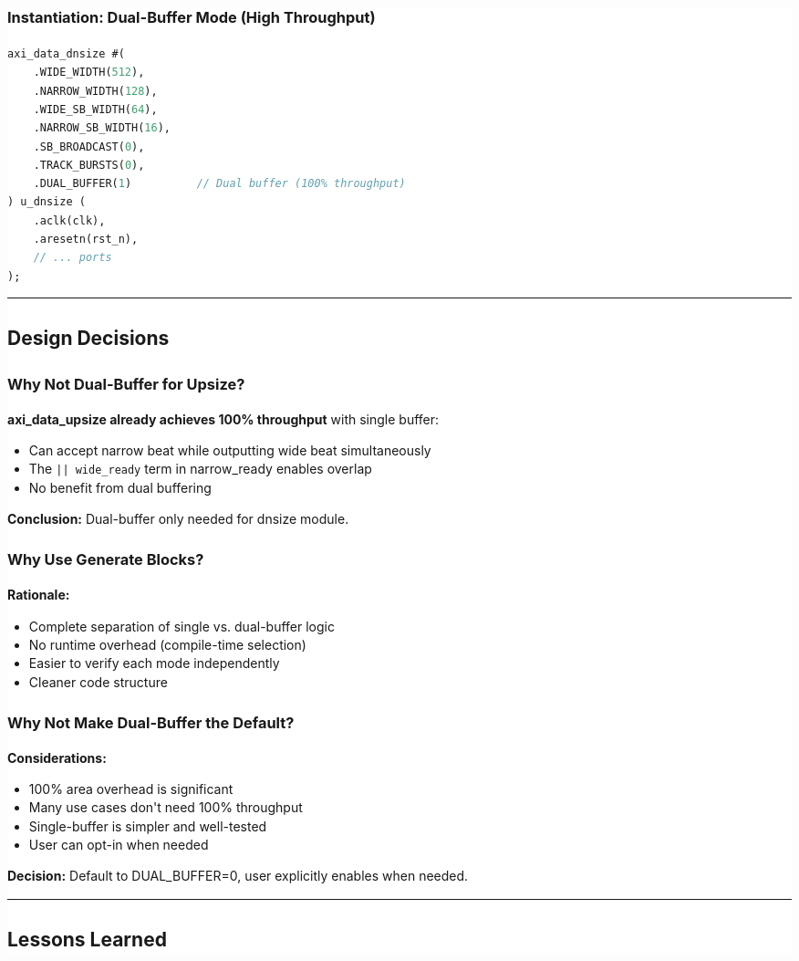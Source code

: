 ### Instantiation: Dual-Buffer Mode (High Throughput)

```systemverilog
axi_data_dnsize #(
    .WIDE_WIDTH(512),
    .NARROW_WIDTH(128),
    .WIDE_SB_WIDTH(64),
    .NARROW_SB_WIDTH(16),
    .SB_BROADCAST(0),
    .TRACK_BURSTS(0),
    .DUAL_BUFFER(1)          // Dual buffer (100% throughput)
) u_dnsize (
    .aclk(clk),
    .aresetn(rst_n),
    // ... ports
);
```

---

## Design Decisions

### Why Not Dual-Buffer for Upsize?

**axi_data_upsize already achieves 100% throughput** with single buffer:
- Can accept narrow beat while outputting wide beat simultaneously
- The `|| wide_ready` term in narrow_ready enables overlap
- No benefit from dual buffering

**Conclusion:** Dual-buffer only needed for dnsize module.

### Why Use Generate Blocks?

**Rationale:**
- Complete separation of single vs. dual-buffer logic
- No runtime overhead (compile-time selection)
- Easier to verify each mode independently
- Cleaner code structure

### Why Not Make Dual-Buffer the Default?

**Considerations:**
- 100% area overhead is significant
- Many use cases don't need 100% throughput
- Single-buffer is simpler and well-tested
- User can opt-in when needed

**Decision:** Default to DUAL_BUFFER=0, user explicitly enables when needed.

---

## Lessons Learned
